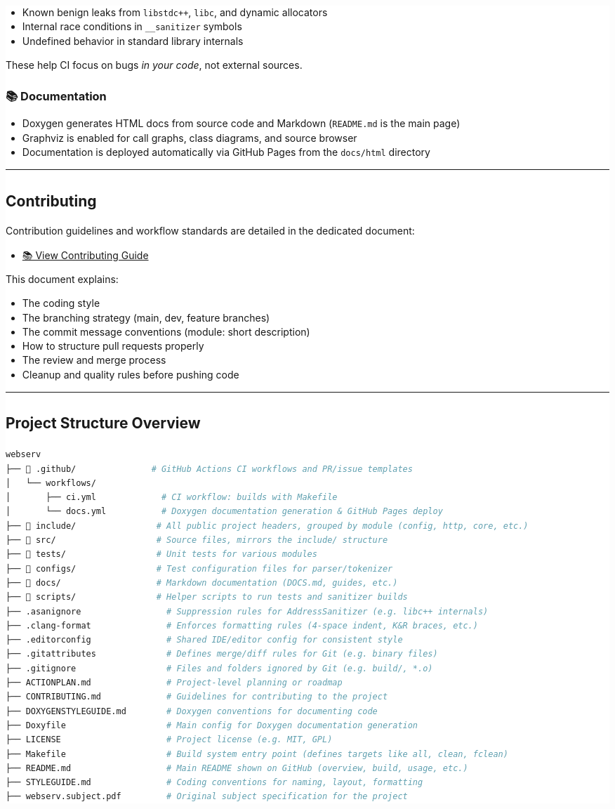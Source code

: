 - Known benign leaks from `libstdc++`, `libc`, and dynamic allocators
- Internal race conditions in `__sanitizer` symbols
- Undefined behavior in standard library internals

These help CI focus on bugs *in your code*, not external sources.

### 📚 Documentation

- Doxygen generates HTML docs from source code and Markdown (`README.md` is the main page)
- Graphviz is enabled for call graphs, class diagrams, and source browser
- Documentation is deployed automatically via GitHub Pages from the `docs/html` directory

___

## Contributing

Contribution guidelines and workflow standards are detailed in the dedicated document:

- [📚 View Contributing Guide](CONTRIBUTING.md)

This document explains:

- The coding style
- The branching strategy (main, dev, feature branches)
- The commit message conventions (module: short description)
- How to structure pull requests properly
- The review and merge process
- Cleanup and quality rules before pushing code

___

## Project Structure Overview

```bash
webserv
├── 📁 .github/               # GitHub Actions CI workflows and PR/issue templates
│   └── workflows/
│       ├── ci.yml             # CI workflow: builds with Makefile
│       └── docs.yml           # Doxygen documentation generation & GitHub Pages deploy
├── 📁 include/                # All public project headers, grouped by module (config, http, core, etc.)
├── 📁 src/                    # Source files, mirrors the include/ structure
├── 📁 tests/                  # Unit tests for various modules
├── 📁 configs/                # Test configuration files for parser/tokenizer
├── 📁 docs/                   # Markdown documentation (DOCS.md, guides, etc.)
├── 📁 scripts/                # Helper scripts to run tests and sanitizer builds
├── .asanignore                 # Suppression rules for AddressSanitizer (e.g. libc++ internals)
├── .clang-format               # Enforces formatting rules (4-space indent, K&R braces, etc.)
├── .editorconfig               # Shared IDE/editor config for consistent style
├── .gitattributes              # Defines merge/diff rules for Git (e.g. binary files)
├── .gitignore                  # Files and folders ignored by Git (e.g. build/, *.o)
├── ACTIONPLAN.md               # Project-level planning or roadmap
├── CONTRIBUTING.md             # Guidelines for contributing to the project
├── DOXYGENSTYLEGUIDE.md        # Doxygen conventions for documenting code
├── Doxyfile                    # Main config for Doxygen documentation generation
├── LICENSE                     # Project license (e.g. MIT, GPL)
├── Makefile                    # Build system entry point (defines targets like all, clean, fclean)
├── README.md                   # Main README shown on GitHub (overview, build, usage, etc.)
├── STYLEGUIDE.md               # Coding conventions for naming, layout, formatting
├── webserv.subject.pdf         # Original subject specification for the project
```
